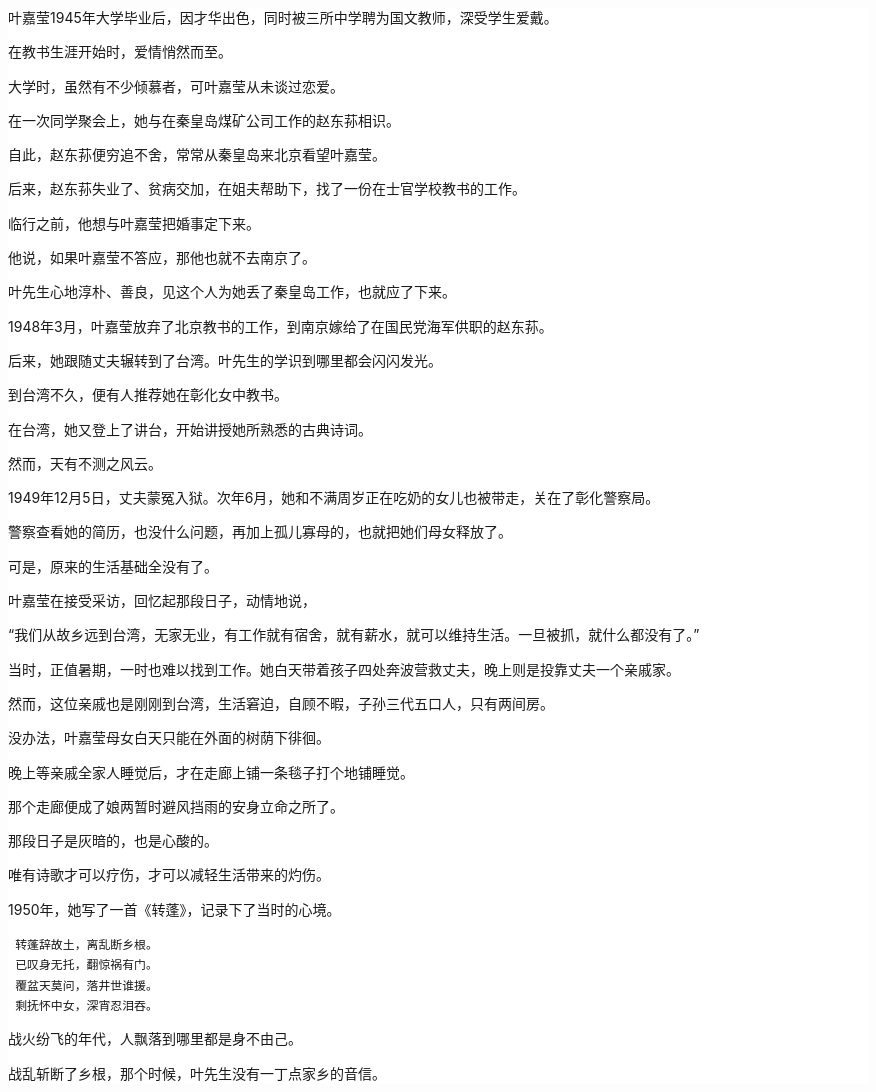 叶嘉莹1945年大学毕业后，因才华出色，同时被三所中学聘为国文教师，深受学生爱戴。

在教书生涯开始时，爱情悄然而至。

大学时，虽然有不少倾慕者，可叶嘉莹从未谈过恋爱。

在一次同学聚会上，她与在秦皇岛煤矿公司工作的赵东荪相识。

自此，赵东荪便穷追不舍，常常从秦皇岛来北京看望叶嘉莹。

后来，赵东荪失业了、贫病交加，在姐夫帮助下，找了一份在士官学校教书的工作。

临行之前，他想与叶嘉莹把婚事定下来。

他说，如果叶嘉莹不答应，那他也就不去南京了。

叶先生心地淳朴、善良，见这个人为她丢了秦皇岛工作，也就应了下来。

1948年3月，叶嘉莹放弃了北京教书的工作，到南京嫁给了在国民党海军供职的赵东荪。

后来，她跟随丈夫辗转到了台湾。叶先生的学识到哪里都会闪闪发光。

到台湾不久，便有人推荐她在彰化女中教书。

在台湾，她又登上了讲台，开始讲授她所熟悉的古典诗词。

然而，天有不测之风云。

1949年12月5日，丈夫蒙冤入狱。次年6月，她和不满周岁正在吃奶的女儿也被带走，关在了彰化警察局。

警察查看她的简历，也没什么问题，再加上孤儿寡母的，也就把她们母女释放了。

可是，原来的生活基础全没有了。

叶嘉莹在接受采访，回忆起那段日子，动情地说，

“我们从故乡远到台湾，无家无业，有工作就有宿舍，就有薪水，就可以维持生活。一旦被抓，就什么都没有了。”

当时，正值暑期，一时也难以找到工作。她白天带着孩子四处奔波营救丈夫，晚上则是投靠丈夫一个亲戚家。

然而，这位亲戚也是刚刚到台湾，生活窘迫，自顾不暇，子孙三代五口人，只有两间房。

没办法，叶嘉莹母女白天只能在外面的树荫下徘徊。

晚上等亲戚全家人睡觉后，才在走廊上铺一条毯子打个地铺睡觉。

那个走廊便成了娘两暂时避风挡雨的安身立命之所了。

那段日子是灰暗的，也是心酸的。

唯有诗歌才可以疗伤，才可以减轻生活带来的灼伤。

1950年，她写了一首《转蓬》，记录下了当时的心境。

```
 转蓬辞故土，离乱断乡根。
 已叹身无托，翻惊祸有门。
 覆盆天莫问，落井世谁援。 
 剩抚怀中女，深宵忍泪吞。
```

战火纷飞的年代，人飘落到哪里都是身不由己。

战乱斩断了乡根，那个时候，叶先生没有一丁点家乡的音信。
